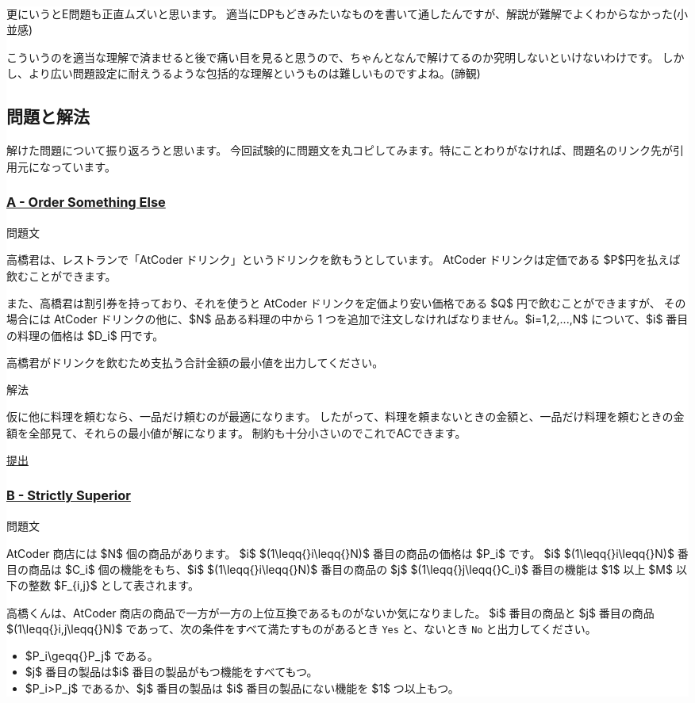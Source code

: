 更にいうとE問題も正直ムズいと思います。
適当にDPもどきみたいなものを書いて通したんですが、解説が難解でよくわからなかった(小並感)

こういうのを適当な理解で済ませると後で痛い目を見ると思うので、ちゃんとなんで解けてるのか究明しないといけないわけです。
しかし、より広い問題設定に耐えうるような包括的な理解というものは難しいものですよね。(諦観)

## 問題と解法

解けた問題について振り返ろうと思います。
今回試験的に問題文を丸コピしてみます。特にことわりがなければ、問題名のリンク先が引用元になっています。

### [A - Order Something Else](https://atcoder.jp/contests/abc310/tasks/abc310_a)

問題文

高橋君は、レストランで「AtCoder
ドリンク」というドリンクを飲もうとしています。 AtCoder
ドリンクは定価である \$P\$円を払えば飲むことができます。

また、高橋君は割引券を持っており、それを使うと AtCoder
ドリンクを定価より安い価格である \$Q\$ 円で飲むことができますが、
その場合には AtCoder ドリンクの他に、\$N\$ 品ある料理の中から 1
つを追加で注文しなければなりません。\$i=1,2,...,N\$ について、\$i\$
番目の料理の価格は \$D_i\$ 円です。

高橋君がドリンクを飲むため支払う合計金額の最小値を出力してください。

解法

仮に他に料理を頼むなら、一品だけ頼むのが最適になります。
したがって、料理を頼まないときの金額と、一品だけ料理を頼むときの金額を全部見て、それらの最小値が解になります。
制約も十分小さいのでこれでACできます。

[提出](https://atcoder.jp/contests/abc310/submissions/43582669)

### [B - Strictly Superior](https://atcoder.jp/contests/abc310/tasks/abc310_b)

問題文

AtCoder 商店には \$N\$ 個の商品があります。 \$i\$
\$(1\\leqq{}i\\leqq{}N)\$ 番目の商品の価格は \$P_i\$ です。 \$i\$
\$(1\\leqq{}i\\leqq{}N)\$ 番目の商品は \$C_i\$ 個の機能をもち、\$i\$
\$(1\\leqq{}i\\leqq{}N)\$ 番目の商品の \$j\$ \$(1\\leqq{}j\\leqq{}C_i)\$
番目の機能は \$1\$ 以上 \$M\$ 以下の整数 \$F\_{i,j}\$ として表されます。

高橋くんは、AtCoder
商店の商品で一方が一方の上位互換であるものがないか気になりました。 \$i\$
番目の商品と \$j\$ 番目の商品 \$(1\\leqq{}i,j\\leqq{}N)\$
であって、次の条件をすべて満たすものがあるとき `Yes` と、ないとき `No`
と出力してください。

-   \$P_i\\geqq{}P_j\$ である。
-   \$j\$ 番目の製品は\$i\$ 番目の製品がもつ機能をすべてもつ。
-   \$P_i\>P_j\$ であるか、\$j\$ 番目の製品は \$i\$
    番目の製品にない機能を \$1\$ つ以上もつ。
